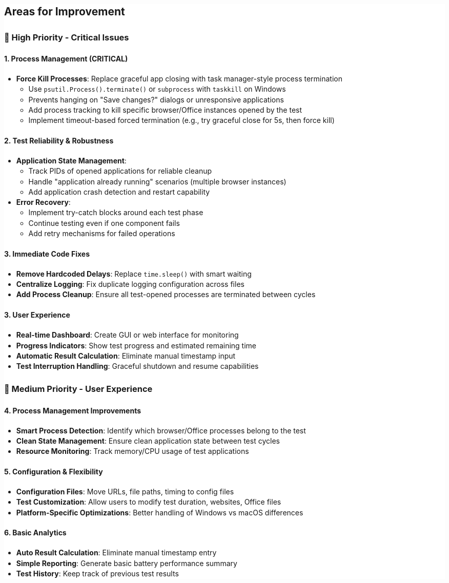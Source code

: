 ## Areas for Improvement

### 🚀 High Priority - Critical Issues

#### 1. Process Management (CRITICAL)
- **Force Kill Processes**: Replace graceful app closing with task manager-style process termination
  - Use `psutil.Process().terminate()` or `subprocess` with `taskkill` on Windows
  - Prevents hanging on "Save changes?" dialogs or unresponsive applications
  - Add process tracking to kill specific browser/Office instances opened by the test
  - Implement timeout-based forced termination (e.g., try graceful close for 5s, then force kill)

#### 2. Test Reliability & Robustness  
- **Application State Management**: 
  - Track PIDs of opened applications for reliable cleanup
  - Handle "application already running" scenarios (multiple browser instances)
  - Add application crash detection and restart capability
- **Error Recovery**: 
  - Implement try-catch blocks around each test phase
  - Continue testing even if one component fails
  - Add retry mechanisms for failed operations

#### 3. Immediate Code Fixes
- **Remove Hardcoded Delays**: Replace `time.sleep()` with smart waiting
- **Centralize Logging**: Fix duplicate logging configuration across files
- **Add Process Cleanup**: Ensure all test-opened processes are terminated between cycles

#### 3. User Experience
- **Real-time Dashboard**: Create GUI or web interface for monitoring
- **Progress Indicators**: Show test progress and estimated remaining time
- **Automatic Result Calculation**: Eliminate manual timestamp input
- **Test Interruption Handling**: Graceful shutdown and resume capabilities

### 🔧 Medium Priority - User Experience

#### 4. Process Management Improvements
- **Smart Process Detection**: Identify which browser/Office processes belong to the test
- **Clean State Management**: Ensure clean application state between test cycles
- **Resource Monitoring**: Track memory/CPU usage of test applications

#### 5. Configuration & Flexibility
- **Configuration Files**: Move URLs, file paths, timing to config files
- **Test Customization**: Allow users to modify test duration, websites, Office files
- **Platform-Specific Optimizations**: Better handling of Windows vs macOS differences

#### 6. Basic Analytics
- **Auto Result Calculation**: Eliminate manual timestamp entry
- **Simple Reporting**: Generate basic battery performance summary
- **Test History**: Keep track of previous test results
